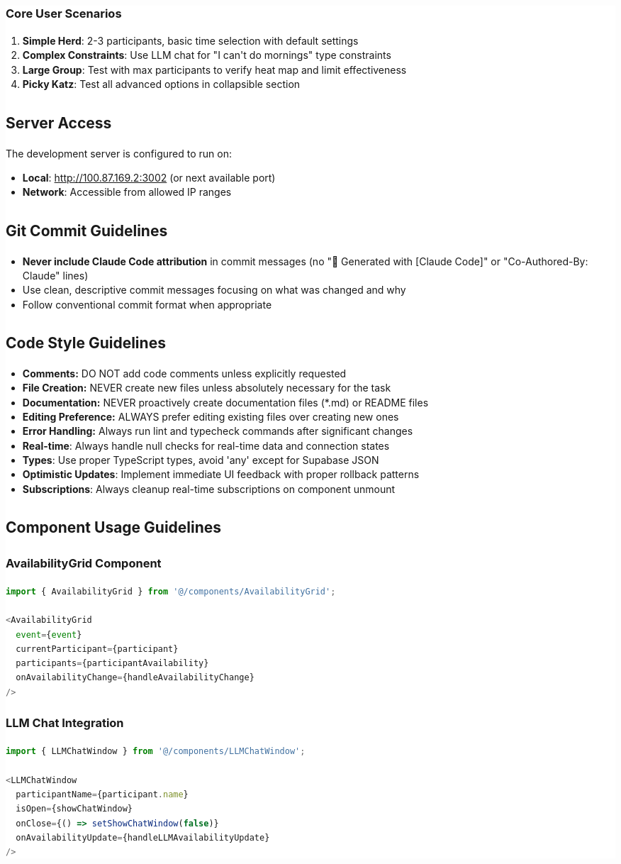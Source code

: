 ### **Core User Scenarios**
1. **Simple Herd**: 2-3 participants, basic time selection with default settings
2. **Complex Constraints**: Use LLM chat for "I can't do mornings" type constraints
3. **Large Group**: Test with max participants to verify heat map and limit effectiveness
4. **Picky Katz**: Test all advanced options in collapsible section

## Server Access

The development server is configured to run on:
- **Local**: http://100.87.169.2:3002 (or next available port)
- **Network**: Accessible from allowed IP ranges

## Git Commit Guidelines

- **Never include Claude Code attribution** in commit messages (no "🤖 Generated with [Claude Code]" or "Co-Authored-By: Claude" lines)
- Use clean, descriptive commit messages focusing on what was changed and why
- Follow conventional commit format when appropriate

## Code Style Guidelines

- **Comments:** DO NOT add code comments unless explicitly requested
- **File Creation:** NEVER create new files unless absolutely necessary for the task
- **Documentation:** NEVER proactively create documentation files (*.md) or README files
- **Editing Preference:** ALWAYS prefer editing existing files over creating new ones
- **Error Handling:** Always run lint and typecheck commands after significant changes
- **Real-time**: Always handle null checks for real-time data and connection states
- **Types**: Use proper TypeScript types, avoid 'any' except for Supabase JSON
- **Optimistic Updates**: Implement immediate UI feedback with proper rollback patterns
- **Subscriptions**: Always cleanup real-time subscriptions on component unmount

## Component Usage Guidelines

### AvailabilityGrid Component
```typescript
import { AvailabilityGrid } from '@/components/AvailabilityGrid';

<AvailabilityGrid
  event={event}
  currentParticipant={participant}
  participants={participantAvailability}
  onAvailabilityChange={handleAvailabilityChange}
/>
```

### LLM Chat Integration
```typescript
import { LLMChatWindow } from '@/components/LLMChatWindow';

<LLMChatWindow
  participantName={participant.name}
  isOpen={showChatWindow}
  onClose={() => setShowChatWindow(false)}
  onAvailabilityUpdate={handleLLMAvailabilityUpdate}
/>
```
